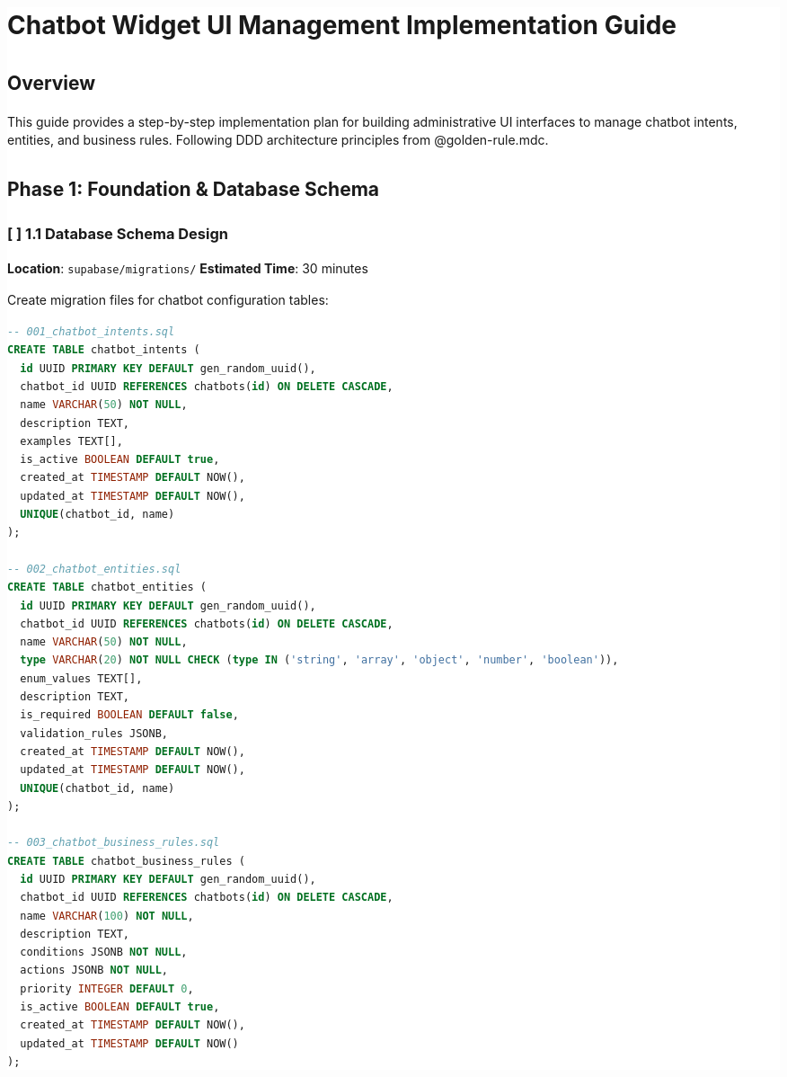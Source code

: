 # Chatbot Widget UI Management Implementation Guide

## Overview
This guide provides a step-by-step implementation plan for building administrative UI interfaces to manage chatbot intents, entities, and business rules. Following DDD architecture principles from @golden-rule.mdc.

## Phase 1: Foundation & Database Schema

### [ ] 1.1 Database Schema Design
**Location**: `supabase/migrations/`
**Estimated Time**: 30 minutes

Create migration files for chatbot configuration tables:

```sql
-- 001_chatbot_intents.sql
CREATE TABLE chatbot_intents (
  id UUID PRIMARY KEY DEFAULT gen_random_uuid(),
  chatbot_id UUID REFERENCES chatbots(id) ON DELETE CASCADE,
  name VARCHAR(50) NOT NULL,
  description TEXT,
  examples TEXT[],
  is_active BOOLEAN DEFAULT true,
  created_at TIMESTAMP DEFAULT NOW(),
  updated_at TIMESTAMP DEFAULT NOW(),
  UNIQUE(chatbot_id, name)
);

-- 002_chatbot_entities.sql  
CREATE TABLE chatbot_entities (
  id UUID PRIMARY KEY DEFAULT gen_random_uuid(),
  chatbot_id UUID REFERENCES chatbots(id) ON DELETE CASCADE,
  name VARCHAR(50) NOT NULL,
  type VARCHAR(20) NOT NULL CHECK (type IN ('string', 'array', 'object', 'number', 'boolean')),
  enum_values TEXT[],
  description TEXT,
  is_required BOOLEAN DEFAULT false,
  validation_rules JSONB,
  created_at TIMESTAMP DEFAULT NOW(),
  updated_at TIMESTAMP DEFAULT NOW(),
  UNIQUE(chatbot_id, name)
);

-- 003_chatbot_business_rules.sql
CREATE TABLE chatbot_business_rules (
  id UUID PRIMARY KEY DEFAULT gen_random_uuid(),
  chatbot_id UUID REFERENCES chatbots(id) ON DELETE CASCADE,
  name VARCHAR(100) NOT NULL,
  description TEXT,
  conditions JSONB NOT NULL,
  actions JSONB NOT NULL,
  priority INTEGER DEFAULT 0,
  is_active BOOLEAN DEFAULT true,
  created_at TIMESTAMP DEFAULT NOW(),
  updated_at TIMESTAMP DEFAULT NOW()
);
```
